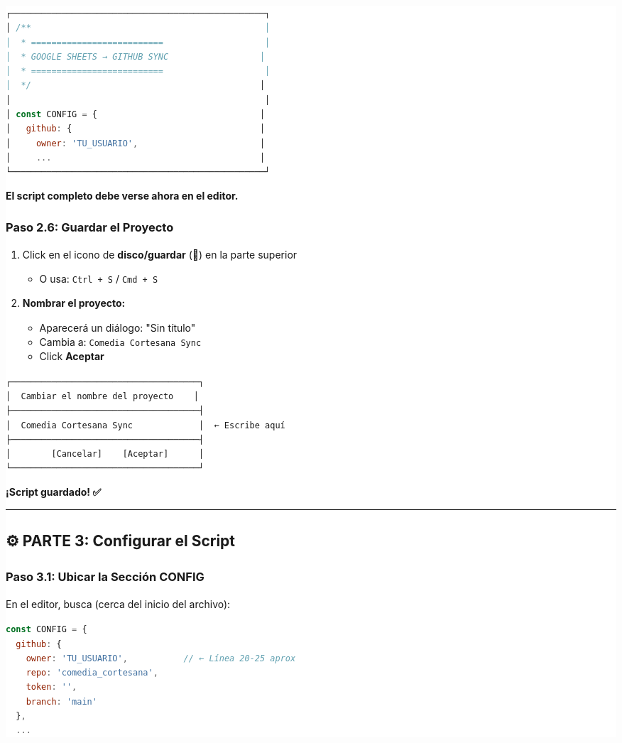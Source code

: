 ```javascript
┌──────────────────────────────────────────────────┐
│ /**                                              │
│  * ==========================                    │
│  * GOOGLE SHEETS → GITHUB SYNC                  │
│  * ==========================                    │
│  */                                             │
│                                                  │
│ const CONFIG = {                                │
│   github: {                                     │
│     owner: 'TU_USUARIO',                        │
│     ...                                         │
└──────────────────────────────────────────────────┘
```

**El script completo debe verse ahora en el editor.**

### Paso 2.6: Guardar el Proyecto

1. Click en el icono de **disco/guardar** (💾) en la parte superior
   - O usa: `Ctrl + S` / `Cmd + S`

2. **Nombrar el proyecto:**
   - Aparecerá un diálogo: "Sin título"
   - Cambia a: `Comedia Cortesana Sync`
   - Click **Aceptar**

```
┌─────────────────────────────────────┐
│  Cambiar el nombre del proyecto    │
├─────────────────────────────────────┤
│  Comedia Cortesana Sync             │  ← Escribe aquí
├─────────────────────────────────────┤
│        [Cancelar]    [Aceptar]      │
└─────────────────────────────────────┘
```

**¡Script guardado! ✅**

---

## ⚙️ PARTE 3: Configurar el Script

### Paso 3.1: Ubicar la Sección CONFIG

En el editor, busca (cerca del inicio del archivo):

```javascript
const CONFIG = {
  github: {
    owner: 'TU_USUARIO',           // ← Línea 20-25 aprox
    repo: 'comedia_cortesana',
    token: '',
    branch: 'main'
  },
  ...
```
